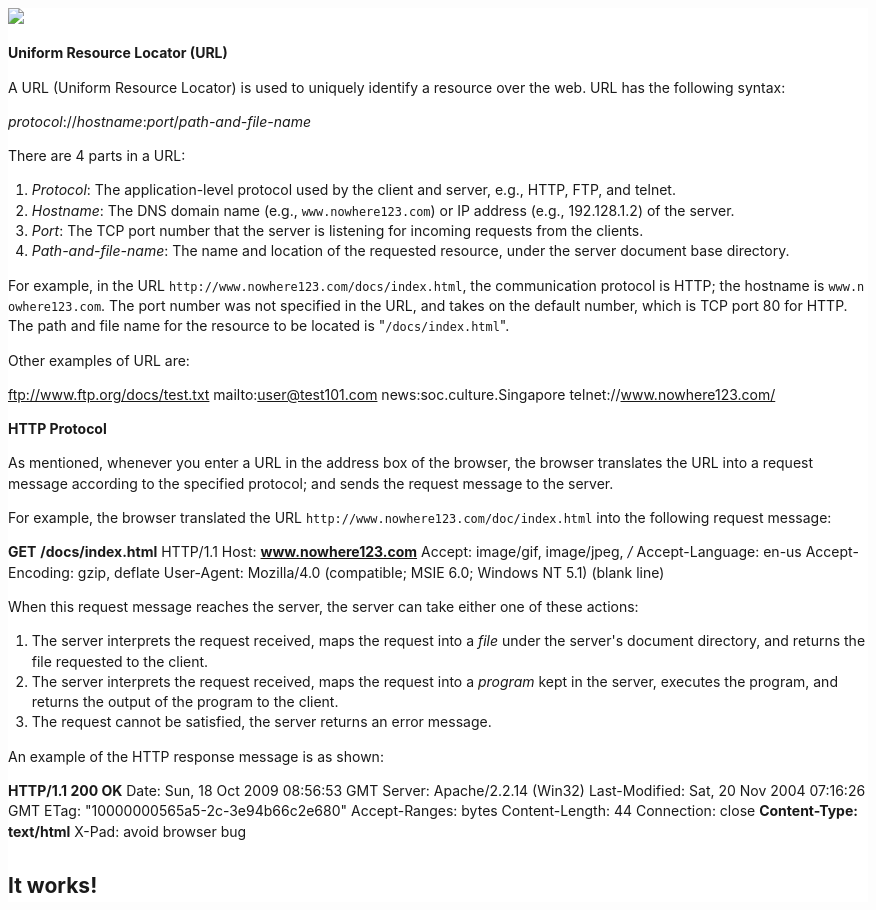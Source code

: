 ![](https://www3.ntu.edu.sg/home/ehchua/programming/webprogramming/images/HTTP\_Steps.png)

**Uniform Resource Locator (URL)**

A URL (Uniform Resource Locator) is used to uniquely identify a resource over the web. URL has the following syntax:

_protocol_://_hostname_:_port_/_path-and-file-name_

There are 4 parts in a URL:

1. _Protocol_: The application-level protocol used by the client and server, e.g., HTTP, FTP, and telnet.
2. _Hostname_: The DNS domain name (e.g., `www.nowhere123.com`) or IP address (e.g., 192.128.1.2) of the server.
3. _Port_: The TCP port number that the server is listening for incoming requests from the clients.
4. _Path-and-file-name_: The name and location of the requested resource, under the server document base directory.

For example, in the URL `http://www.nowhere123.com/docs/index.html`, the communication protocol is HTTP; the hostname is `www.nowhere123.com`. The port number was not specified in the URL, and takes on the default number, which is TCP port 80 for HTTP. The path and file name for the resource to be located is "`/docs/index.html`".

Other examples of URL are:

ftp://www.ftp.org/docs/test.txt mailto:user@test101.com news:soc.culture.Singapore telnet://www.nowhere123.com/

**HTTP Protocol**

As mentioned, whenever you enter a URL in the address box of the browser, the browser translates the URL into a request message according to the specified protocol; and sends the request message to the server.

For example, the browser translated the URL `http://www.nowhere123.com/doc/index.html` into the following request message:

**GET** **/docs/index.html** HTTP/1.1 Host: **www.nowhere123.com** Accept: image/gif, image/jpeg, _/_ Accept-Language: en-us Accept-Encoding: gzip, deflate User-Agent: Mozilla/4.0 (compatible; MSIE 6.0; Windows NT 5.1) (blank line)

When this request message reaches the server, the server can take either one of these actions:

1. The server interprets the request received, maps the request into a _file_ under the server's document directory, and returns the file requested to the client.
2. The server interprets the request received, maps the request into a _program_ kept in the server, executes the program, and returns the output of the program to the client.
3. The request cannot be satisfied, the server returns an error message.

An example of the HTTP response message is as shown:

**HTTP/1.1 200 OK** Date: Sun, 18 Oct 2009 08:56:53 GMT Server: Apache/2.2.14 (Win32) Last-Modified: Sat, 20 Nov 2004 07:16:26 GMT ETag: "10000000565a5-2c-3e94b66c2e680" Accept-Ranges: bytes Content-Length: 44 Connection: close **Content-Type: text/html** X-Pad: avoid browser bug

## **It works!**
